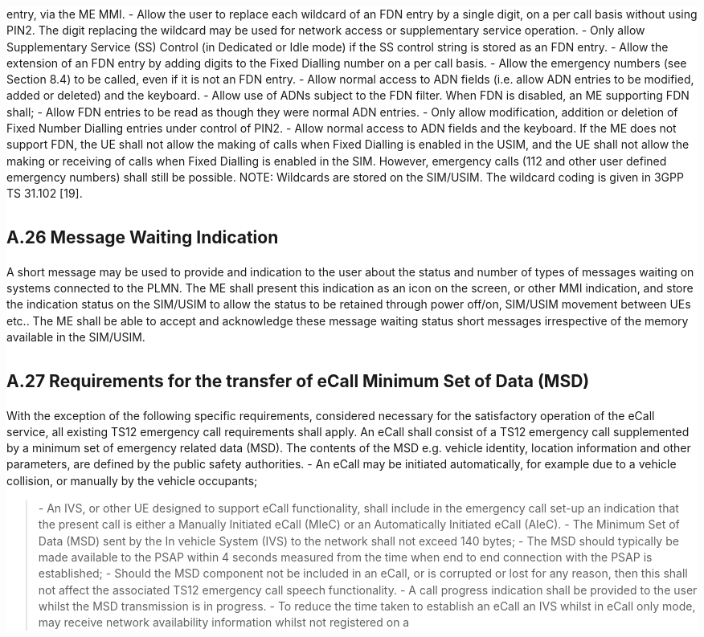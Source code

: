 entry, via the ME MMI.
\- Allow the user to replace each wildcard of an FDN entry by a single digit,
on a per call basis without using PIN2. The digit replacing the wildcard may
be used for network access or supplementary service operation.
\- Only allow Supplementary Service (SS) Control (in Dedicated or Idle mode)
if the SS control string is stored as an FDN entry.
\- Allow the extension of an FDN entry by adding digits to the Fixed Dialling
number on a per call basis.
\- Allow the emergency numbers (see Section 8.4) to be called, even if it is
not an FDN entry.
\- Allow normal access to ADN fields (i.e. allow ADN entries to be modified,
added or deleted) and the keyboard.
\- Allow use of ADNs subject to the FDN filter.
When FDN is disabled, an ME supporting FDN shall;
\- Allow FDN entries to be read as though they were normal ADN entries.
\- Only allow modification, addition or deletion of Fixed Number Dialling
entries under control of PIN2.
\- Allow normal access to ADN fields and the keyboard.
If the ME does not support FDN, the UE shall not allow the making of calls
when Fixed Dialling is enabled in the USIM, and the UE shall not allow the
making or receiving of calls when Fixed Dialling is enabled in the SIM.
However, emergency calls (112 and other user defined emergency numbers) shall
still be possible.
NOTE: Wildcards are stored on the SIM/USIM. The wildcard coding is given in
3GPP TS 31.102 [19].
## A.26 Message Waiting Indication
A short message may be used to provide and indication to the user about the
status and number of types of messages waiting on systems connected to the
PLMN. The ME shall present this indication as an icon on the screen, or other
MMI indication, and store the indication status on the SIM/USIM to allow the
status to be retained through power off/on, SIM/USIM movement between UEs
etc..
The ME shall be able to accept and acknowledge these message waiting status
short messages irrespective of the memory available in the SIM/USIM.
## A.27 Requirements for the transfer of eCall Minimum Set of Data (MSD)
With the exception of the following specific requirements, considered
necessary for the satisfactory operation of the eCall service, all existing
TS12 emergency call requirements shall apply.
An eCall shall consist of a TS12 emergency call supplemented by a minimum set
of emergency related data (MSD). The contents of the MSD e.g. vehicle
identity, location information and other parameters, are defined by the public
safety authorities.
\- An eCall may be initiated automatically, for example due to a vehicle
collision, or manually by the vehicle occupants;
> \- An IVS, or other UE designed to support eCall functionality, shall
> include in the emergency call set-up an indication that the present call is
> either a Manually Initiated eCall (MIeC) or an Automatically Initiated eCall
> (AIeC).
\- The Minimum Set of Data (MSD) sent by the In vehicle System (IVS) to the
network shall not exceed 140 bytes;
\- The MSD should typically be made available to the PSAP within 4 seconds
measured from the time when end to end connection with the PSAP is
established;
\- Should the MSD component not be included in an eCall, or is corrupted or
lost for any reason, then this shall not affect the associated TS12 emergency
call speech functionality.
\- A call progress indication shall be provided to the user whilst the MSD
transmission is in progress.
\- To reduce the time taken to establish an eCall an IVS whilst in eCall only
mode, may receive network availability information whilst not registered on a